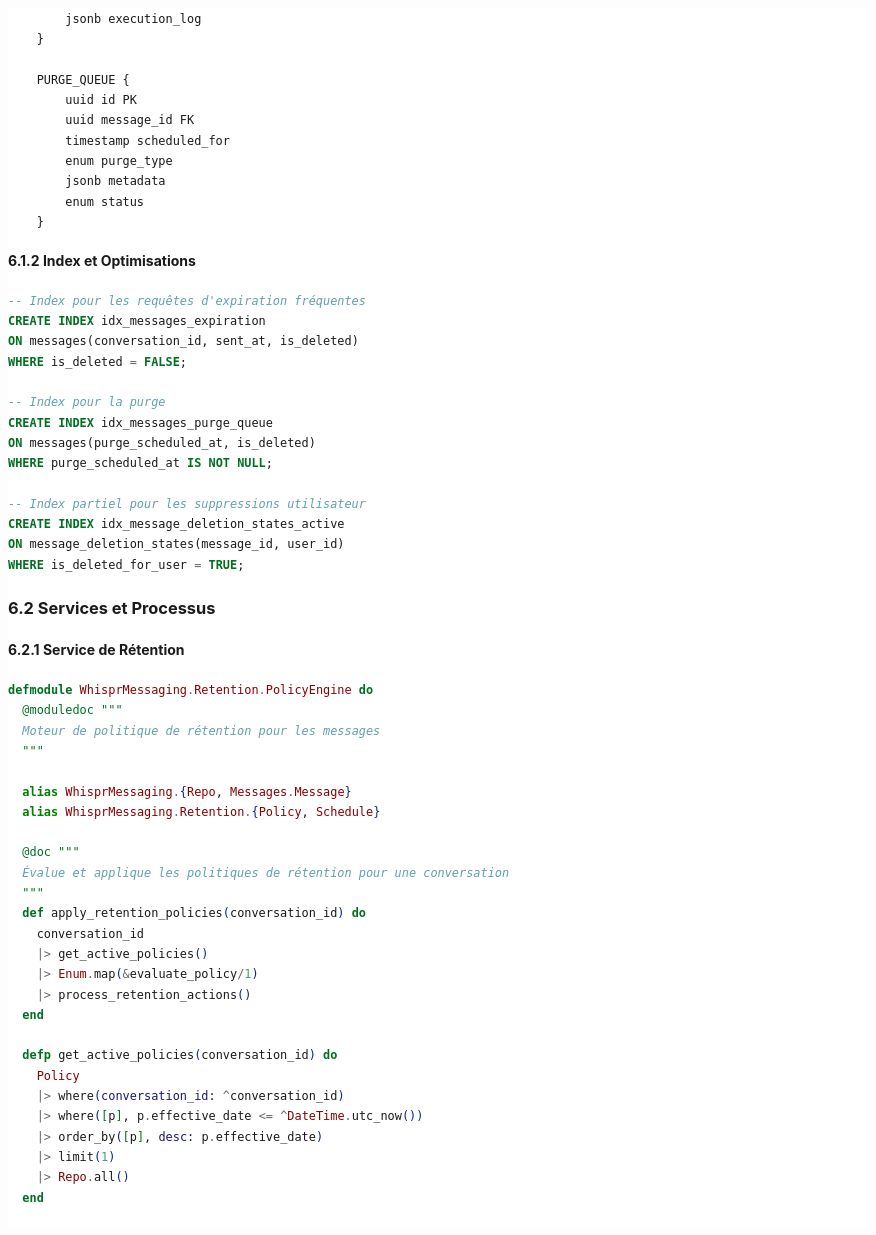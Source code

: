 ```mermaid
        jsonb execution_log
    }
    
    PURGE_QUEUE {
        uuid id PK
        uuid message_id FK
        timestamp scheduled_for
        enum purge_type
        jsonb metadata
        enum status
    }
```

#### 6.1.2 Index et Optimisations

```sql
-- Index pour les requêtes d'expiration fréquentes
CREATE INDEX idx_messages_expiration 
ON messages(conversation_id, sent_at, is_deleted) 
WHERE is_deleted = FALSE;

-- Index pour la purge
CREATE INDEX idx_messages_purge_queue
ON messages(purge_scheduled_at, is_deleted)
WHERE purge_scheduled_at IS NOT NULL;

-- Index partiel pour les suppressions utilisateur
CREATE INDEX idx_message_deletion_states_active
ON message_deletion_states(message_id, user_id)
WHERE is_deleted_for_user = TRUE;
```

### 6.2 Services et Processus

#### 6.2.1 Service de Rétention

```elixir
defmodule WhisprMessaging.Retention.PolicyEngine do
  @moduledoc """
  Moteur de politique de rétention pour les messages
  """
  
  alias WhisprMessaging.{Repo, Messages.Message}
  alias WhisprMessaging.Retention.{Policy, Schedule}
  
  @doc """
  Évalue et applique les politiques de rétention pour une conversation
  """
  def apply_retention_policies(conversation_id) do
    conversation_id
    |> get_active_policies()
    |> Enum.map(&evaluate_policy/1)
    |> process_retention_actions()
  end
  
  defp get_active_policies(conversation_id) do
    Policy
    |> where(conversation_id: ^conversation_id)
    |> where([p], p.effective_date <= ^DateTime.utc_now())
    |> order_by([p], desc: p.effective_date)
    |> limit(1)
    |> Repo.all()
  end
  
```